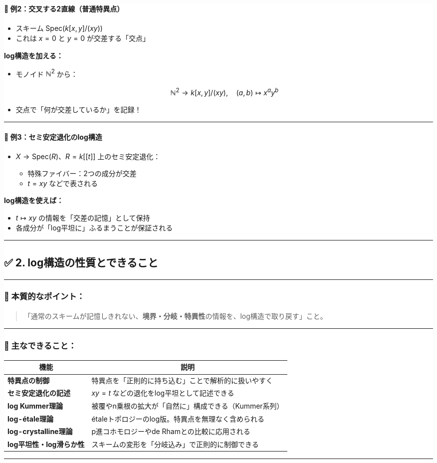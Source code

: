 #### 🔸 例2：交叉する2直線（普通特異点）

* スキーム $\mathrm{Spec}(k[x,y]/(xy))$
* これは $x=0$ と $y=0$ が交差する「交点」

**log構造を加える：**

* モノイド $\mathbb{N}^2$ から：

  $$
  \mathbb{N}^2 \to k[x,y]/(xy), \quad (a,b) \mapsto x^a y^b
  $$
* 交点で「何が交差しているか」を記録！

---

#### 🔸 例3：セミ安定退化のlog構造

* $X \to \mathrm{Spec}(R)$、$R = k[[t]]$ 上のセミ安定退化：

  * 特殊ファイバー：2つの成分が交差
  * $t = xy$ などで表される

**log構造を使えば：**

* $t \mapsto xy$ の情報を「交差の記憶」として保持
* 各成分が「log平坦に」ふるまうことが保証される

---

## ✅ 2. log構造の性質とできること

---

### 🎯 本質的なポイント：

> 「通常のスキームが記憶しきれない、**境界・分岐・特異性**の情報を、log構造で取り戻す」こと。

---

### 🔧 主なできること：

| 機能                    | 説明                             |
| --------------------- | ------------------------------ |
| **特異点の制御**            | 特異点を「正則的に持ち込む」ことで解析的に扱いやすく     |
| **セミ安定退化の記述**         | $xy = t$ などの退化をlog平坦として記述できる   |
| **log Kummer理論**      | 被覆やn乗根の拡大が「自然に」構成できる（Kummer系列） |
| **log-étale理論**       | étaleトポロジーのlog版。特異点を無理なく含められる  |
| **log-crystalline理論** | p進コホモロジーやde Rhamとの比較に応用される     |
| **log平坦性・log滑らか性**    | スキームの変形を「分岐込み」で正則的に制御できる       |

---

[1]: https://en.wikipedia.org/wiki/Ramification_group?utm_source=chatgpt.com "Ramification group"
[2]: https://ar5iv.org/html/2310.09161v2?utm_source=chatgpt.com "[2310.09161] Artin–Schreier–Witt Theory for Stacky Curves"
[3]: https://kskedlaya.org/cft/sec_filtration.html?utm_source=chatgpt.com "Ramification filtrations and local reciprocity"
[4]: https://en.wikipedia.org/wiki/Hasse%E2%80%93Arf_theorem?utm_source=chatgpt.com "Hasse–Arf theorem"
